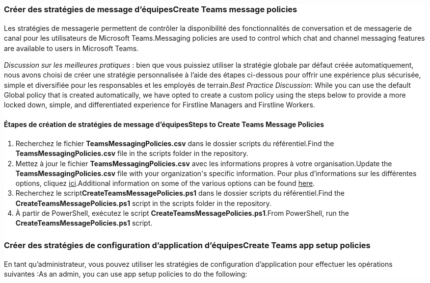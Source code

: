 ### <a name="create-teams-message-policies"></a><span data-ttu-id="6564b-229">Créer des stratégies de message d’équipes</span><span class="sxs-lookup"><span data-stu-id="6564b-229">Create Teams message policies</span></span>

<span data-ttu-id="6564b-230">Les stratégies de messagerie permettent de contrôler la disponibilité des fonctionnalités de conversation et de messagerie de canal pour les utilisateurs de Microsoft Teams.</span><span class="sxs-lookup"><span data-stu-id="6564b-230">Messaging policies are used to control which chat and channel messaging features are available to users in Microsoft Teams.</span></span>

<span data-ttu-id="6564b-231">*Discussion sur les meilleures pratiques* : bien que vous puissiez utiliser la stratégie globale par défaut créée automatiquement, nous avons choisi de créer une stratégie personnalisée à l’aide des étapes ci-dessous pour offrir une expérience plus sécurisée, simple et diversifiée pour les responsables et les employés de terrain.</span><span class="sxs-lookup"><span data-stu-id="6564b-231">*Best Practice Discussion*: While you can use the default Global policy that is created automatically, we have opted to create a custom policy using the steps below to provide a more locked down, simple, and differentiated experience for Firstline Managers and Firstline Workers.</span></span>

#### <a name="steps-to-create-teams-message-policies"></a><span data-ttu-id="6564b-232">Étapes de création de stratégies de message d’équipes</span><span class="sxs-lookup"><span data-stu-id="6564b-232">Steps to Create Teams Message Policies</span></span>

1. <span data-ttu-id="6564b-233">Recherchez le fichier **TeamsMessagingPolicies.csv** dans le dossier scripts du référentiel.</span><span class="sxs-lookup"><span data-stu-id="6564b-233">Find the **TeamsMessagingPolicies.csv** file in the scripts folder in the repository.</span></span>
1. <span data-ttu-id="6564b-234">Mettez à jour le fichier **TeamsMessagingPolicies.csv** avec les informations propres à votre organisation.</span><span class="sxs-lookup"><span data-stu-id="6564b-234">Update the **TeamsMessagingPolicies.csv** file with your organization's specific information.</span></span> <span data-ttu-id="6564b-235">Pour plus d’informations sur les différentes options, cliquez [ici](https://docs.microsoft.com/microsoftteams/messaging-policies-in-teams#messaging-policy-settings).</span><span class="sxs-lookup"><span data-stu-id="6564b-235">Additional information on some of the various options can be found [here](https://docs.microsoft.com/microsoftteams/messaging-policies-in-teams#messaging-policy-settings).</span></span>
1. <span data-ttu-id="6564b-236">Recherchez le script**CreateTeamsMessagePolicies.ps1** dans le dossier scripts du référentiel.</span><span class="sxs-lookup"><span data-stu-id="6564b-236">Find the **CreateTeamsMessagePolicies.ps1** script in the scripts folder in the repository.</span></span>
1. <span data-ttu-id="6564b-237">À partir de PowerShell, exécutez le script **CreateTeamsMessagePolicies.ps1**.</span><span class="sxs-lookup"><span data-stu-id="6564b-237">From PowerShell, run the **CreateTeamsMessagePolicies.ps1** script.</span></span>

### <a name="create-teams-app-setup-policies"></a><span data-ttu-id="6564b-238">Créer des stratégies de configuration d’application d’équipes</span><span class="sxs-lookup"><span data-stu-id="6564b-238">Create Teams app setup policies</span></span>

<span data-ttu-id="6564b-239">En tant qu’administrateur, vous pouvez utiliser les stratégies de configuration d’application pour effectuer les opérations suivantes :</span><span class="sxs-lookup"><span data-stu-id="6564b-239">As an admin, you can use app setup policies to do the following:</span></span>
